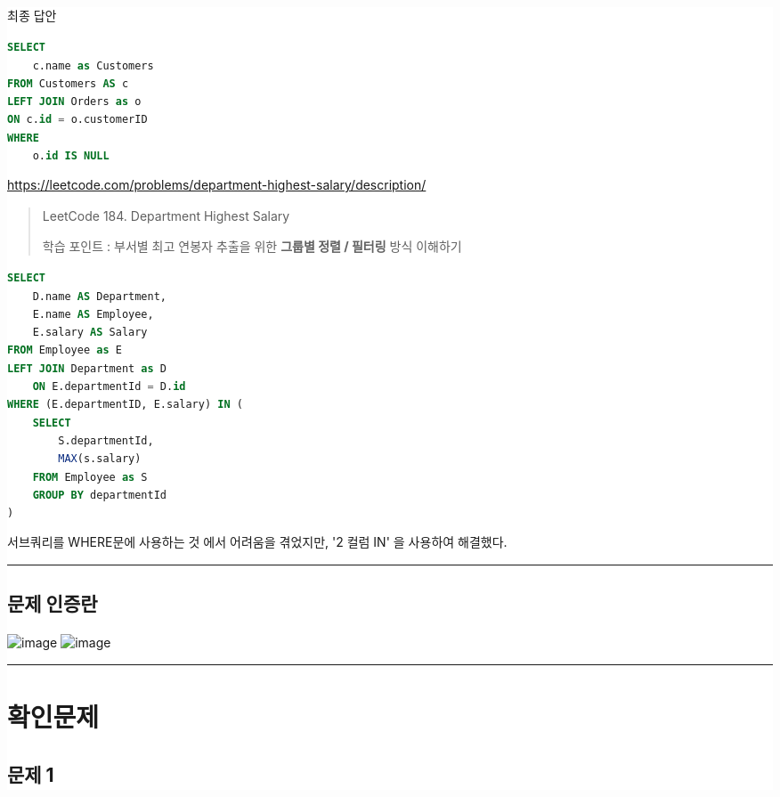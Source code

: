 

최종 답안
~~~sql
SELECT
    c.name as Customers
FROM Customers AS c
LEFT JOIN Orders as o
ON c.id = o.customerID
WHERE
    o.id IS NULL
~~~



https://leetcode.com/problems/department-highest-salary/description/

> LeetCode 184. Department Highest Salary
>
> 학습 포인트 : 부서별 최고 연봉자 추출을 위한 **그룹별 정렬 / 필터링** 방식 이해하기


~~~sql
SELECT
    D.name AS Department,
    E.name AS Employee,
    E.salary AS Salary
FROM Employee as E
LEFT JOIN Department as D
    ON E.departmentId = D.id
WHERE (E.departmentID, E.salary) IN (
    SELECT 
        S.departmentId,
        MAX(s.salary)
    FROM Employee as S
    GROUP BY departmentId
)
~~~
서브쿼리를 WHERE문에 사용하는 것 에서 어려움을 겪었지만, '2 컬럼 IN' 을 사용하여 해결했다.

---

## 문제 인증란



<img width="686" height="443" alt="image" src="https://github.com/user-attachments/assets/88d1d949-6e7d-4dba-b463-49d983c5c01a" />

<img width="685" height="440" alt="image" src="https://github.com/user-attachments/assets/02b36bc7-5612-4af6-9521-deabc8850a00" />


---

# 확인문제

## 문제 1
